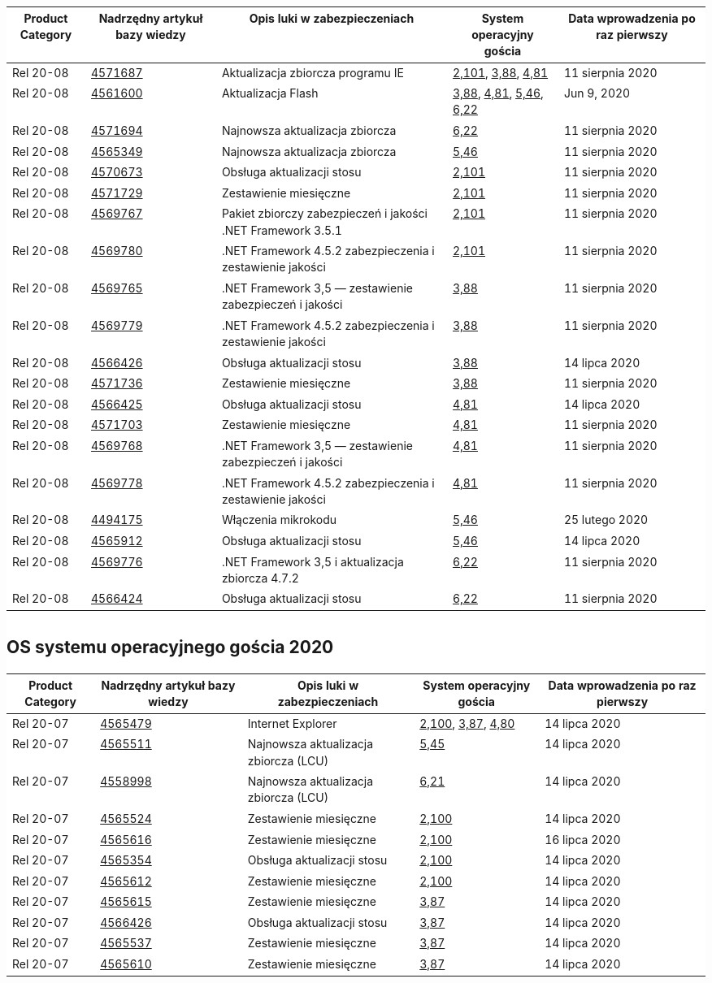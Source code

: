 
| Product Category | Nadrzędny artykuł bazy wiedzy | Opis luki w zabezpieczeniach | System operacyjny gościa | Data wprowadzenia po raz pierwszy |
| --- | --- | --- | --- | --- |
|  Rel 20-08 |  [4571687]  |  Aktualizacja zbiorcza programu IE | [2,101], [3,88], [4,81] | 11 sierpnia 2020 |
|  Rel 20-08 |  [4561600]  |  Aktualizacja Flash | [3,88], [4,81], [5,46], [6,22] | Jun 9, 2020 |
|  Rel 20-08 |  [4571694]  |  Najnowsza aktualizacja zbiorcza | [6,22] | 11 sierpnia 2020 |
|  Rel 20-08 |  [4565349]  |  Najnowsza aktualizacja zbiorcza | [5,46] | 11 sierpnia 2020 |
|  Rel 20-08 |  [4570673]  |  Obsługa aktualizacji stosu | [2,101] | 11 sierpnia 2020 |
|  Rel 20-08 |  [4571729]  |  Zestawienie miesięczne | [2,101] | 11 sierpnia 2020 |
|  Rel 20-08 |  [4569767]  |  Pakiet zbiorczy zabezpieczeń i jakości .NET Framework 3.5.1 | [2,101] | 11 sierpnia 2020 |
|  Rel 20-08 |  [4569780]  |  .NET Framework 4.5.2 zabezpieczenia i zestawienie jakości | [2,101] | 11 sierpnia 2020 |
|  Rel 20-08 |  [4569765]  |  .NET Framework 3,5 — zestawienie zabezpieczeń i jakości | [3,88] | 11 sierpnia 2020 |
|  Rel 20-08 |  [4569779]  |  .NET Framework 4.5.2 zabezpieczenia i zestawienie jakości | [3,88] | 11 sierpnia 2020 |
|  Rel 20-08 |  [4566426]  |  Obsługa aktualizacji stosu | [3,88] | 14 lipca 2020 |
|  Rel 20-08 |  [4571736]  |  Zestawienie miesięczne | [3,88] | 11 sierpnia 2020 |
|  Rel 20-08 |  [4566425]  |  Obsługa aktualizacji stosu | [4,81] | 14 lipca 2020 |
|  Rel 20-08 |  [4571703]  |  Zestawienie miesięczne | [4,81] | 11 sierpnia 2020 |
|  Rel 20-08 |  [4569768]  |  .NET Framework 3,5 — zestawienie zabezpieczeń i jakości | [4,81] | 11 sierpnia 2020 |
|  Rel 20-08 |  [4569778]  |  .NET Framework 4.5.2 zabezpieczenia i zestawienie jakości | [4,81] | 11 sierpnia 2020 |
|  Rel 20-08 |  [4494175]  |  Włączenia mikrokodu | [5,46] | 25 lutego 2020 |
|  Rel 20-08 |  [4565912]  |  Obsługa aktualizacji stosu | [5,46] | 14 lipca 2020 |
|  Rel 20-08 |  [4569776]  |  .NET Framework 3,5 i aktualizacja zbiorcza 4.7.2 | [6,22] | 11 sierpnia 2020 |
|  Rel 20-08 |  [4566424]  |  Obsługa aktualizacji stosu | [6,22] | 11 sierpnia 2020 |


[4571687]: https://support.microsoft.com/kb/4571687
[4561600]: https://support.microsoft.com/kb/4561600
[4571694]: https://support.microsoft.com/kb/4571694
[4565349]: https://support.microsoft.com/kb/4565349
[4570673]: https://support.microsoft.com/kb/4570673
[4571729]: https://support.microsoft.com/kb/4571729
[4569767]: https://support.microsoft.com/kb/4569767
[4569780]: https://support.microsoft.com/kb/4569780
[4569765]: https://support.microsoft.com/kb/4569765
[4569779]: https://support.microsoft.com/kb/4569779
[4566426]: https://support.microsoft.com/kb/4566426
[4571736]: https://support.microsoft.com/kb/4571736
[4566425]: https://support.microsoft.com/kb/4566425
[4571703]: https://support.microsoft.com/kb/4571703
[4569768]: https://support.microsoft.com/kb/4569768
[4569778]: https://support.microsoft.com/kb/4569778
[4494175]: https://support.microsoft.com/kb/4494175
[4565912]: https://support.microsoft.com/kb/4565912
[4569776]: https://support.microsoft.com/kb/4569776
[4566424]: https://support.microsoft.com/kb/4566424
[2,101]: ./cloud-services-guestos-update-matrix.md#family-2-releases
[3,88]: ./cloud-services-guestos-update-matrix.md#family-3-releases
[4,81]: ./cloud-services-guestos-update-matrix.md#family-4-releases
[5,46]: ./cloud-services-guestos-update-matrix.md#family-5-releases
[6,22]: ./cloud-services-guestos-update-matrix.md#family-6-releases


## <a name="july-2020-guest-os"></a>OS systemu operacyjnego gościa 2020

| Product Category | Nadrzędny artykuł bazy wiedzy | Opis luki w zabezpieczeniach | System operacyjny gościa | Data wprowadzenia po raz pierwszy |
| --- | --- | --- | --- | --- |
|  Rel 20-07 |  [4565479]  |  Internet Explorer | [2,100], [3,87], [4,80] | 14 lipca 2020 |
|  Rel 20-07 |  [4565511]  |  Najnowsza aktualizacja zbiorcza (LCU) | [5,45] | 14 lipca 2020 |
|  Rel 20-07 |  [4558998]  |  Najnowsza aktualizacja zbiorcza (LCU) | [6,21] | 14 lipca 2020 |
|  Rel 20-07 |  [4565524]  |  Zestawienie miesięczne | [2,100] | 14 lipca 2020 |
|  Rel 20-07 |  [4565616]  |  Zestawienie miesięczne | [2,100] | 16 lipca 2020 |
|  Rel 20-07 |  [4565354]  |  Obsługa aktualizacji stosu | [2,100] | 14 lipca 2020 |
|  Rel 20-07 |  [4565612]  |  Zestawienie miesięczne | [2,100] | 14 lipca 2020 |
|  Rel 20-07 |  [4565615]  |  Zestawienie miesięczne | [3,87] | 14 lipca 2020 |
|  Rel 20-07 |  [4566426]  |  Obsługa aktualizacji stosu | [3,87] | 14 lipca 2020 |
|  Rel 20-07 |  [4565537]  |  Zestawienie miesięczne | [3,87] | 14 lipca 2020 |
|  Rel 20-07 |  [4565610]  |  Zestawienie miesięczne | [3,87] | 14 lipca 2020 |

[4594442]: https://support.microsoft.com/kb/4594442
[4594441]: https://support.microsoft.com/kb/4594441
[4580325]: https://support.microsoft.com/kb/4580325
[4586768]: https://support.microsoft.com/kb/4586768
[4578952]: https://support.microsoft.com/kb/4578952
[4578955]: https://support.microsoft.com/kb/4578955
[4578953]: https://support.microsoft.com/kb/4578953
[4578956]: https://support.microsoft.com/kb/4578956
[4578950]: https://support.microsoft.com/kb/4578950
[4578954]: https://support.microsoft.com/kb/4578954
[4578966]: https://support.microsoft.com/kb/4578966
[4586827]: https://support.microsoft.com/kb/4586827
[4586834]: https://support.microsoft.com/kb/4586834
[4586845]: https://support.microsoft.com/kb/4586845
[4578013]: https://support.microsoft.com/kb/4578013
[4576750]: https://support.microsoft.com/kb/4576750
[4580970]: https://support.microsoft.com/kb/4580970
[4587735]: https://support.microsoft.com/kb/4587735
[4494174]: https://support.microsoft.com/kb/4494174
[4577010]: https://support.microsoft.com/kb/4577010
[4580325]: https://support.microsoft.com/kb/4580325
[4577668]: https://support.microsoft.com/kb/4577668
[4580346]: https://support.microsoft.com/kb/4580346
[4580970]: https://support.microsoft.com/kb/4580970
[4580345]: https://support.microsoft.com/kb/4580345
[4578952]: https://support.microsoft.com/kb/4578952
[4578955]: https://support.microsoft.com/kb/4578955
[4580382]: https://support.microsoft.com/kb/4580382
[4578950]: https://support.microsoft.com/kb/4578950
[4578954]: https://support.microsoft.com/kb/4578954
[4580347]: https://support.microsoft.com/kb/4580347
[4578953]: https://support.microsoft.com/kb/4578953
[4578956]: https://support.microsoft.com/kb/4578956
[4578013]: https://support.microsoft.com/kb/4578013
[4576750]: https://support.microsoft.com/kb/4576750
[4577667]: https://support.microsoft.com/kb/4577667
[4578966]: https://support.microsoft.com/kb/4578966
[4494174]: https://support.microsoft.com/kb/4494174
[2,103]: ./cloud-services-guestos-update-matrix.md#family-2-releases
[3,90]: ./cloud-services-guestos-update-matrix.md#family-3-releases
[4,83]: ./cloud-services-guestos-update-matrix.md#family-4-releases
[5,48]: ./cloud-services-guestos-update-matrix.md#family-5-releases
[6,24]: ./cloud-services-guestos-update-matrix.md#family-6-releases
[4577010]: https://support.microsoft.com/kb/4577010
[4577015]: https://support.microsoft.com/kb/4577015
[4570333]: https://support.microsoft.com/kb/4570333
[4577051]: https://support.microsoft.com/kb/4577051
[4577038]: https://support.microsoft.com/kb/4577038
[4577066]: https://support.microsoft.com/kb/4577066
[4578013]: https://support.microsoft.com/kb/4578013
[4576750]: https://support.microsoft.com/kb/4576750
[4570332]: https://support.microsoft.com/kb/4570332
[4570720]: https://support.microsoft.com/kb/4570720
[4494174]: https://support.microsoft.com/kb/4494174
[2,102]: ./cloud-services-guestos-update-matrix.md#family-2-releases
[3,89]: ./cloud-services-guestos-update-matrix.md#family-3-releases
[4,82]: ./cloud-services-guestos-update-matrix.md#family-4-releases
[5,47]: ./cloud-services-guestos-update-matrix.md#family-5-releases
[6,23]: ./cloud-services-guestos-update-matrix.md#family-6-releases
[4565479]: https://support.microsoft.com/kb/4565479
[4565511]: https://support.microsoft.com/kb/4565511
[4558998]: https://support.microsoft.com/kb/4558998
[4565524]: https://support.microsoft.com/kb/4565524
[4565616]: https://support.microsoft.com/kb/4565616
[4565354]: https://support.microsoft.com/kb/4565354
[4565612]: https://support.microsoft.com/kb/4565612
[4565615]: https://support.microsoft.com/kb/4565615
[4565537]: https://support.microsoft.com/kb/4565537
[4565610]: https://support.microsoft.com/kb/4565610
[4565541]: https://support.microsoft.com/kb/4565541
[4565614]: https://support.microsoft.com/kb/4565614
[4565613]: https://support.microsoft.com/kb/4565613
[4565628]: https://support.microsoft.com/kb/4565628
[4565632]: https://support.microsoft.com/kb/4565632
[4558997]: https://support.microsoft.com/kb/4558997
[4494174]: https://support.microsoft.com/kb/4494174
[2,100]: ./cloud-services-guestos-update-matrix.md#family-2-releases
[3,87]: ./cloud-services-guestos-update-matrix.md#family-3-releases
[4,80]: ./cloud-services-guestos-update-matrix.md#family-4-releases
[5,45]: ./cloud-services-guestos-update-matrix.md#family-5-releases
[6,21]: ./cloud-services-guestos-update-matrix.md#family-6-releases
[4561603]: https://support.microsoft.com/kb/4561603
[4561616]: https://support.microsoft.com/kb/4561616
[4561608]: https://support.microsoft.com/kb/4561608
[4562030]: https://support.microsoft.com/kb/4562030
[4561643]: https://support.microsoft.com/kb/4561643
[4562252]: https://support.microsoft.com/kb/4562252
[4561612]: https://support.microsoft.com/kb/4561612
[4562253]: https://support.microsoft.com/kb/4562253
[4561666]: https://support.microsoft.com/kb/4561666
[4562561]: https://support.microsoft.com/kb/4562561
[4562562]: https://support.microsoft.com/kb/4562562
[2,99]: ./cloud-services-guestos-update-matrix.md#family-2-releases
[3,86]: ./cloud-services-guestos-update-matrix.md#family-3-releases
[4,79]: ./cloud-services-guestos-update-matrix.md#family-4-releases
[5,44]: ./cloud-services-guestos-update-matrix.md#family-5-releases
[6,20]: ./cloud-services-guestos-update-matrix.md#family-6-releases
[4556798]: https://support.microsoft.com/kb/4556798
[4556813]: https://support.microsoft.com/kb/4556813
[4551853]: https://support.microsoft.com/kb/4551853
[4552940]: https://support.microsoft.com/kb/4552940
[4556836]: https://support.microsoft.com/kb/4556836
[4555449]: https://support.microsoft.com/kb/4555449
[4552920]: https://support.microsoft.com/kb/4552920
[4552979]: https://support.microsoft.com/kb/4552979
[4556840]: https://support.microsoft.com/kb/4556840
[4552947]: https://support.microsoft.com/kb/4552947
[4552982]: https://support.microsoft.com/kb/4552982
[4552946]: https://support.microsoft.com/kb/4552946
[4556846]: https://support.microsoft.com/kb/4556846
[4550994]: https://support.microsoft.com/kb/4550994
[4552924]: https://support.microsoft.com/kb/4552924
[4549947]: https://support.microsoft.com/kb/4549947
[2,98]: ./cloud-services-guestos-update-matrix.md#family-2-releases
[3,85]: ./cloud-services-guestos-update-matrix.md#family-3-releases
[4,78]: ./cloud-services-guestos-update-matrix.md#family-4-releases
[5,43]: ./cloud-services-guestos-update-matrix.md#family-5-releases
[6,19]: ./cloud-services-guestos-update-matrix.md#family-6-releases
[4550965]: https://support.microsoft.com/kb/4550965
[4550905]: https://support.microsoft.com/kb/4550905
[4550971]: https://support.microsoft.com/kb/4550971
[4550970]: https://support.microsoft.com/kb/4550970
[4550929]: https://support.microsoft.com/kb/4550929
[4549949]: https://support.microsoft.com/kb/4549949
[4540688]: https://support.microsoft.com/kb/4540688
[4550735]: https://support.microsoft.com/kb/4550735
[4540726]: https://support.microsoft.com/kb/4540726
[4541510]: https://support.microsoft.com/kb/4541510
[4541509]: https://support.microsoft.com/kb/4541509
[4540725]: https://support.microsoft.com/kb/4540725
[4540723]: https://support.microsoft.com/kb/4540723
[4539571]: https://support.microsoft.com/kb/4539571
[2,97]: ./cloud-services-guestos-update-matrix.md#family-2-releases
[3,84]: ./cloud-services-guestos-update-matrix.md#family-3-releases
[4,77]: ./cloud-services-guestos-update-matrix.md#family-4-releases
[5,42]: ./cloud-services-guestos-update-matrix.md#family-5-releases
[6,18]: ./cloud-services-guestos-update-matrix.md#family-6-releases
[4541500]: https://support.microsoft.com/kb/4541500 
[4540671]: https://support.microsoft.com/kb/4540671 
[4540694]: https://support.microsoft.com/kb/4540694 
[4541505]: https://support.microsoft.com/kb/4541505 
[4540670]: https://support.microsoft.com/kb/4540670 
[4538461]: https://support.microsoft.com/kb/4538461 
[4537820]: https://support.microsoft.com/kb/4537820  
[4537814]: https://support.microsoft.com/kb/4537814 
[4537821]: https://support.microsoft.com/kb/4537821 
[6,17]: ./cloud-services-guestos-update-matrix.md#family-6-releases
[5,41]: ./cloud-services-guestos-update-matrix.md#family-5-releases
[4,76]: ./cloud-services-guestos-update-matrix.md#family-4-releases
[3,83]: ./cloud-services-guestos-update-matrix.md#family-3-releases
[2,96]: ./cloud-services-guestos-update-matrix.md#family-2-releases
[4537767]: https://support.microsoft.com/kb/4537767
[4537813]: https://support.microsoft.com/kb/4537813
[4537794]: https://support.microsoft.com/kb/4537794
[4537803]: https://support.microsoft.com/kb/4537803
[4537764]: https://support.microsoft.com/kb/4537764
[4532691]: https://support.microsoft.com/kb/4532691
[4534310]: https://support.microsoft.com/kb/4534310
[4536952]: https://support.microsoft.com/kb/4536952
[4537829]: https://support.microsoft.com/kb/4537829
[4538483]: https://support.microsoft.com/kb/4538483
[4537820]: https://support.microsoft.com/kb/4537820
[4537759]: https://support.microsoft.com/kb/4537759
[4534283]: https://support.microsoft.com/kb/4534283
[4532920]: https://support.microsoft.com/kb/4532920
[4534297]: https://support.microsoft.com/kb/4534297
[6,16]: ./cloud-services-guestos-update-matrix.md#family-6-releases
[5,40]: ./cloud-services-guestos-update-matrix.md#family-5-releases
[4,75]: ./cloud-services-guestos-update-matrix.md#family-4-releases
[3,82]: ./cloud-services-guestos-update-matrix.md#family-3-releases
[2,95]: ./cloud-services-guestos-update-matrix.md#family-2-releases
[4532960]: https://support.microsoft.com/kb/4532960
[4534251]: https://support.microsoft.com/kb/4534251
[4534314]: https://support.microsoft.com/kb/4534314
[4532958]: https://support.microsoft.com/kb/4532958
[4532963]: https://support.microsoft.com/kb/4532963
[4534251]: https://support.microsoft.com/kb/4534251
[4534288]: https://support.microsoft.com/kb/4534288
[4532961]: https://support.microsoft.com/kb/4532961
[4532962]: https://support.microsoft.com/kb/4532962
[4534251]: https://support.microsoft.com/kb/4534251
[4534309]: https://support.microsoft.com/kb/4534309
[4534271]: https://support.microsoft.com/kb/4534271
[4494174]: https://support.microsoft.com/kb/4494174
[4532947]: https://support.microsoft.com/kb/4532947
[4534273]: https://support.microsoft.com/kb/4534273
[4530734]: https://support.microsoft.com/kb/4530734
[4530691]: https://support.microsoft.com/kb/4530691
[4530702]: https://support.microsoft.com/kb/4530702
[6,15]: ./cloud-services-guestos-update-matrix.md#family-6-releases
[5,39]: ./cloud-services-guestos-update-matrix.md#family-5-releases
[4,74]: ./cloud-services-guestos-update-matrix.md#family-4-releases
[3,81]: ./cloud-services-guestos-update-matrix.md#family-3-releases
[2,94]: ./cloud-services-guestos-update-matrix.md#family-2-releases
[4530692]: https://support.microsoft.com/kb/4530692
[4530677]: https://support.microsoft.com/kb/4530677
[4530677]: https://support.microsoft.com/kb/4530677
[4530698]: https://support.microsoft.com/kb/4530698
[4530730]: https://support.microsoft.com/kb/4530730
[4530677]: https://support.microsoft.com/kb/4530677
[4530689]: https://support.microsoft.com/kb/4530689
[4530715]: https://support.microsoft.com/kb/4530715
[4525235]: https://support.microsoft.com/kb/4525235
[4531786]: https://support.microsoft.com/kb/4531786
[4525246]: https://support.microsoft.com/kb/4525246
[4523208]: https://support.microsoft.com/kb/4523208
[4525243]: https://support.microsoft.com/kb/4525243
[4524445]: https://support.microsoft.com/kb/4524445
[4520724]: https://support.microsoft.com/kb/4520724
[4523204]: https://support.microsoft.com/kb/4523204
[6,14]: ./cloud-services-guestos-update-matrix.md#family-6-releases
[5,38]: ./cloud-services-guestos-update-matrix.md#family-5-releases
[4,73]: ./cloud-services-guestos-update-matrix.md#family-4-releases
[3,80]: ./cloud-services-guestos-update-matrix.md#family-3-releases
[2,93]: ./cloud-services-guestos-update-matrix.md#family-2-releases
[4525106]: https://support.microsoft.com/kb/4525106
[4525233]: https://support.microsoft.com/kb/4525233
[4525106]: https://support.microsoft.com/kb/4525106
[4525253]: https://support.microsoft.com/kb/4525253
[4525106]: https://support.microsoft.com/kb/4525106
[4525250]: https://support.microsoft.com/kb/4525250
[4525236]: https://support.microsoft.com/kb/4525236
[4523205]: https://support.microsoft.com/kb/4523205
[4519976]: https://support.microsoft.com/kb/4519976
[4520007]: https://support.microsoft.com/kb/4520007
[4521857]: https://support.microsoft.com/kb/4521857
[4520005]: https://support.microsoft.com/kb/4520005
[4521864]: https://support.microsoft.com/kb/4521864
[4521858]: https://support.microsoft.com/kb/4521858
[4521862]: https://support.microsoft.com/kb/4521862
[6,13]: ./cloud-services-guestos-update-matrix.md#family-6-releases
[5,37]: ./cloud-services-guestos-update-matrix.md#family-5-releases
[4,72]: ./cloud-services-guestos-update-matrix.md#family-4-releases
[3,79]: ./cloud-services-guestos-update-matrix.md#family-3-releases
[2,92]: ./cloud-services-guestos-update-matrix.md#family-2-releases
[4520003]: https://support.microsoft.com/kb/4520003
[4519985]: https://support.microsoft.com/kb/4519985
[4519990]: https://support.microsoft.com/kb/4519990
[4519998]: https://support.microsoft.com/kb/4519998
[4519338]: https://support.microsoft.com/kb/4519338
[4519974]: https://support.microsoft.com/kb/4519974
[4516065]: https://support.microsoft.com/kb/4516065
[4516655]: https://support.microsoft.com/kb/4516655
[4516055]: https://support.microsoft.com/kb/4516055
[4512939]: https://support.microsoft.com/kb/4512939
[4514370]: https://support.microsoft.com/kb/4514370
[4514368]: https://support.microsoft.com/kb/4514368
[4516067]: https://support.microsoft.com/kb/4516067
[4512938]: https://support.microsoft.com/kb/4512938
[4514371]: https://support.microsoft.com/kb/4514371
[4514367]: https://support.microsoft.com/kb/4514367
[4512574]: https://support.microsoft.com/kb/4512574
[4512577]: https://support.microsoft.com/kb/4512577
[6,12]: ./cloud-services-guestos-update-matrix.md#family-6-releases
[5,36]: ./cloud-services-guestos-update-matrix.md#family-5-releases
[4,71]: ./cloud-services-guestos-update-matrix.md#family-4-releases
[3,78]: ./cloud-services-guestos-update-matrix.md#family-3-releases
[2,91]: ./cloud-services-guestos-update-matrix.md#family-2-releases
[4516046]: https://support.microsoft.com/kb/4516046
[4516115]: https://support.microsoft.com/kb/4516115
[4512578]: https://support.microsoft.com/kb/4512578
[4514366]: https://support.microsoft.com/kb/4514366
[4516044]: https://support.microsoft.com/kb/4516044
[4516064]: https://support.microsoft.com/kb/4516064
[4514350]: https://support.microsoft.com/kb/4514350
[4514341]: https://support.microsoft.com/kb/4514341
[4516062]: https://support.microsoft.com/kb/4516062
[4514349]: https://support.microsoft.com/kb/4514349
[4514342]: https://support.microsoft.com/kb/4514342
[4516033]: https://support.microsoft.com/kb/4516033
[4512488]: https://support.microsoft.com/kb/4512488
[4512518]: https://support.microsoft.com/kb/4512518
[4512506]: https://support.microsoft.com/kb/4512506
[6,11]: ./cloud-services-guestos-update-matrix.md#family-6-releases
[5.35]: ./cloud-services-guestos-update-matrix.md#family-5-releases
[4,70]: ./cloud-services-guestos-update-matrix.md#family-4-releases
[3,77]: ./cloud-services-guestos-update-matrix.md#family-3-releases
[2,90]: ./cloud-services-guestos-update-matrix.md#family-2-releases
[4512482]: https://support.microsoft.com/kb/4512482
[4512517]: https://support.microsoft.com/kb/4512517
[4494174]: https://support.microsoft.com/kb/4494174
[4511553]: https://support.microsoft.com/kb/4511553
[4512486]: https://support.microsoft.com/kb/4512486
[4512489]: https://support.microsoft.com/kb/4512489
[4511872]: https://support.microsoft.com/kb/4511872
[4507449]: https://support.microsoft.com/kb/4507449
[4507000]: https://support.microsoft.com/kb/4507000
[4507002]: https://support.microsoft.com/kb/4507002
[4507462]: https://support.microsoft.com/kb/4507462
[4506999]: https://support.microsoft.com/kb/4506999
[4507005]: https://support.microsoft.com/kb/4507005
[4507448]: https://support.microsoft.com/kb/4507448
[4509091]: https://support.microsoft.com/kb/4509091
[4509095]: https://support.microsoft.com/kb/4509095
[4512937]: https://support.microsoft.com/kb/4512937
[4507004]: https://support.microsoft.com/kb/4507004
[4504418]: https://support.microsoft.com/kb/4504418
[4507001]: https://support.microsoft.com/kb/4507001
[4507704]: https://support.microsoft.com/kb/4507704
[6.1]: ./cloud-services-guestos-update-matrix.md#family-6-releases
[5,34]: ./cloud-services-guestos-update-matrix.md#family-5-releases
[4,69]: ./cloud-services-guestos-update-matrix.md#family-4-releases
[3,76]: ./cloud-services-guestos-update-matrix.md#family-3-releases
[2,89]: ./cloud-services-guestos-update-matrix.md#family-2-releases
[4507434]: https://support.microsoft.com/kb/4507434
[4506621]: https://support.microsoft.com/kb/4506621
[4506966]: https://support.microsoft.com/kb/4506966
[4506976]: https://support.microsoft.com/kb/4506976
[4507456]: https://support.microsoft.com/kb/4507456
[4506965]: https://support.microsoft.com/kb/4506965
[4506974]: https://support.microsoft.com/kb/4506974
[4507464]: https://support.microsoft.com/kb/4507464
[4506964]: https://support.microsoft.com/kb/4506964
[4506977]: https://support.microsoft.com/kb/4506977
[4507457]: https://support.microsoft.com/kb/4507457
[4507460]: https://support.microsoft.com/kb/4507460
[4506998]: https://support.microsoft.com/kb/4506998
[4507469]: https://support.microsoft.com/kb/4507469
[4503537]: https://support.microsoft.com/kb/4503537
[4504369]: https://support.microsoft.com/kb/4504369
[4503292]: https://support.microsoft.com/kb/4503292
[4503285]: https://support.microsoft.com/kb/4503285
[4503276]: https://support.microsoft.com/kb/4503276
[4503327]: https://support.microsoft.com/kb/4503327
[4503267]: https://support.microsoft.com/kb/4503267
[4503290]: https://support.microsoft.com/kb/4503290
[4503263]: https://support.microsoft.com/kb/4503263
[4503269]: https://support.microsoft.com/kb/4503269
[4494174]: https://support.microsoft.com/kb/4494174
[4503308]: https://support.microsoft.com/kb/4503308
[4503259]: https://support.microsoft.com/kb/4503259
[4499164]: https://support.microsoft.com/kb/KB4499164
[4495606]: https://support.microsoft.com/kb/KB4495606
[4495596]: https://support.microsoft.com/kb/KB4495596
[4499171]: https://support.microsoft.com/kb/KB4499171
[4495602]: https://support.microsoft.com/kb/KB4495602
[4495594]: https://support.microsoft.com/kb/KB4495594
[4499151]: https://support.microsoft.com/kb/KB4499151
[4495608]: https://support.microsoft.com/kb/KB4495608
[4495592]: https://support.microsoft.com/kb/KB4495592
[4501226]: https://support.microsoft.com/kb/KB4501226
[4490128]: https://support.microsoft.com/kb/KB4490128
[4498206]: https://support.microsoft.com/kb/4498206
[4505050]: https://support.microsoft.com/kb/4505050
[4497932]: https://support.microsoft.com/kb/4497932
[4499175]: https://support.microsoft.com/kb/4499175
[4495612]: https://support.microsoft.com/kb/4495612
[4495593]: https://support.microsoft.com/kb/4495593
[4499158]: https://support.microsoft.com/kb/4499158
[4495607]: https://support.microsoft.com/kb/4495607
[4495591]: https://support.microsoft.com/kb/4495591
[4492872]: https://support.microsoft.com/kb/4492872
[4499165]: https://support.microsoft.com/kb/4499165
[4495615]: https://support.microsoft.com/kb/4495615
[4495589]: https://support.microsoft.com/kb/4495589
[4498947]: https://support.microsoft.com/kb/4498947
[4505052]: https://support.microsoft.com/kb/4505052
[4499728]: https://support.microsoft.com/kb/4499728
[4505056]: https://support.microsoft.com/kb/4505056
[4494174]: https://support.microsoft.com/kb/4494174
[4495590]: https://support.microsoft.com/kb/4495590
[4493509]: https://support.microsoft.com/kb/4493509
[4493470]: https://support.microsoft.com/kb/4493470
[4493467]: https://support.microsoft.com/kb/4493467
[4493450]: https://support.microsoft.com/kb/4493450
[4493448]: https://support.microsoft.com/kb/4493448
[4493478]: https://support.microsoft.com/kb/4493478
[4493435]: https://support.microsoft.com/kb/4493435
[4490628]: https://support.microsoft.com/kb/KB4490628
[4474419]: https://support.microsoft.com/kb/KB4474419
[4489878]: https://support.microsoft.com/kb/KB4489878
[4489891]: https://support.microsoft.com/kb/KB4489891
[4489881]: https://support.microsoft.com/kb/KB4489881
[4489873]: https://support.microsoft.com/kb/4489873
[4489907]: https://support.microsoft.com/kb/4489907
[4489885]: https://support.microsoft.com/kb/4489885
[4489884]: https://support.microsoft.com/kb/4489884
[4489883]: https://support.microsoft.com/kb/4489883
[4489882]: https://support.microsoft.com/kb/4489882
[4489899]: https://support.microsoft.com/kb/4489899
[4486563]: https://support.microsoft.com/kb/4486563
[4483458]: https://support.microsoft.com/kb/4483458
[4483455]: https://support.microsoft.com/kb/4483455
[4487025]: https://support.microsoft.com/kb/4487025
[4483456]: https://support.microsoft.com/kb/4483456
[4483454]: https://support.microsoft.com/kb/4483454
[4487000]: https://support.microsoft.com/kb/4487000
[4483459]: https://support.microsoft.com/kb/4483459
[4483453]: https://support.microsoft.com/kb/4483453
[4485447]: https://support.microsoft.com/kb/4485447
[4486459]: https://support.microsoft.com/kb/4486459
[4486474]: https://support.microsoft.com/kb/4486474
[4487038]: https://support.microsoft.com/kb/4487038
[4486564]: https://support.microsoft.com/kb/4486564
[4483483]: https://support.microsoft.com/kb/4483483
[4483474]: https://support.microsoft.com/kb/4483474
[4486993]: https://support.microsoft.com/kb/4486993
[4483481]: https://support.microsoft.com/kb/4483481
[4483473]: https://support.microsoft.com/kb/4483473
[4487028]: https://support.microsoft.com/kb/4487028
[4483484]: https://support.microsoft.com/kb/4483484
[4483472]: https://support.microsoft.com/kb/4483472
[4487026]: https://support.microsoft.com/kb/4487026
[4487044]: https://support.microsoft.com/kb/4487044
[4483452]: https://support.microsoft.com/kb/4483452
[4480970]: https://support.microsoft.com/kb/4480970
[4483483]: https://support.microsoft.com/kb/4483483
[4480059]: https://support.microsoft.com/kb/4480059
[4480975]: https://support.microsoft.com/kb/4480975
[4480061]: https://support.microsoft.com/kb/4480061
[4480058]: https://support.microsoft.com/kb/4480058
[4480963]: https://support.microsoft.com/kb/4480963
[4480064]: https://support.microsoft.com/kb/4480064
[4480057]: https://support.microsoft.com/kb/4480057
[4480116]: https://support.microsoft.com/kb/4480116
[4480961]: https://support.microsoft.com/kb/4480961
[4480964]: https://support.microsoft.com/kb/4480964
[4480972]: https://support.microsoft.com/kb/4480972
[4480960]: https://support.microsoft.com/kb/4480960
[4480056]: https://support.microsoft.com/kb/4480056
[4480074]: https://support.microsoft.com/kb/4480074
[4480075]: https://support.microsoft.com/kb/4480075
[4480076]: https://support.microsoft.com/kb/4480076
[4480086]: https://support.microsoft.com/kb/4480086
[4480083]: https://support.microsoft.com/kb/4480083
[4480085]: https://support.microsoft.com/kb/4480085
[4480979]: https://support.microsoft.com/kb/4480979
[4480965]: https://support.microsoft.com/kb/4480965
[4471318]: https://support.microsoft.com/kb/4471318
[4470641]: https://support.microsoft.com/kb/4470641
[4470637]: https://support.microsoft.com/kb/4470637
[4471330]: https://support.microsoft.com/kb/4471330
[4470629]: https://support.microsoft.com/kb/4470629
[4470623]: https://support.microsoft.com/kb/4470623
[4471320]: https://support.microsoft.com/kb/4471320
[4470630]: https://support.microsoft.com/kb/4470630
[4470622]: https://support.microsoft.com/kb/4470622